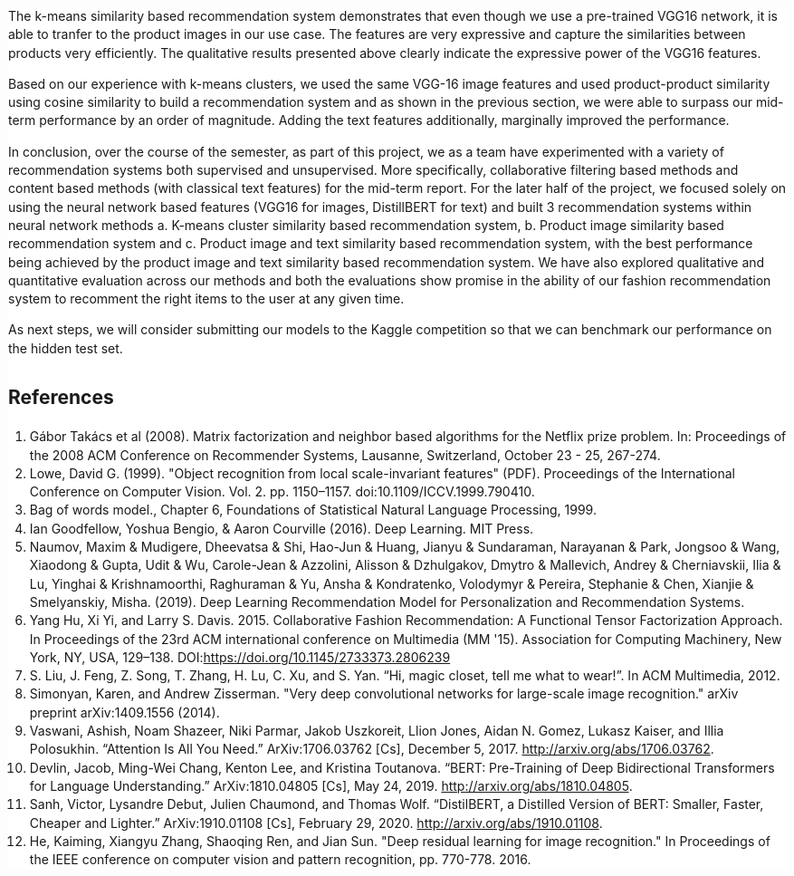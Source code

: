 The k-means similarity based recommendation system demonstrates that even though we use a pre-trained VGG16 network, it is able to tranfer to the product images in our use case. The features are very expressive and capture the similarities between products very efficiently. The qualitative results presented above clearly indicate the expressive power of the VGG16 features.

Based on our experience with k-means clusters, we used the same VGG-16 image features and used product-product similarity using cosine similarity to build a recommendation system and as shown in the previous section, we were able to surpass our mid-term performance by an order of magnitude. Adding the text features additionally, marginally improved the performance.

In conclusion, over the course of the semester, as part of this project, we as a team have experimented with a variety of recommendation systems both supervised and unsupervised. More specifically, collaborative filtering based methods and content based methods (with classical text features) for the mid-term report. For the later half of the project, we focused solely on using the neural network based features (VGG16 for images, DistillBERT for text) and built 3 recommendation systems within neural network methods a. K-means cluster similarity based recommendation system, b. Product image similarity based recommendation system and c. Product image and text similarity based recommendation system, with the best performance being achieved by the product image and text similarity based recommendation system. We have also explored qualitative and quantitative evaluation across our methods and both the evaluations show promise in the ability of our fashion recommendation system to recomment the right items to the user at any given time.

As next steps, we will consider submitting our models to the Kaggle competition so that we can benchmark our performance on the hidden test set.

## References

1. Gábor Takács et al (2008). Matrix factorization and neighbor based algorithms for the Netflix prize problem. In: Proceedings of the 2008 ACM Conference on Recommender Systems, Lausanne, Switzerland, October 23 - 25, 267-274.
2. Lowe, David G. (1999). "Object recognition from local scale-invariant features" (PDF). Proceedings of the International Conference on Computer Vision. Vol. 2. pp. 1150–1157. doi:10.1109/ICCV.1999.790410.
3. Bag of words model., Chapter 6, Foundations of Statistical Natural Language Processing, 1999.
4. Ian Goodfellow, Yoshua Bengio, & Aaron Courville (2016). Deep Learning. MIT Press.
5. Naumov, Maxim & Mudigere, Dheevatsa & Shi, Hao-Jun & Huang, Jianyu & Sundaraman, Narayanan & Park, Jongsoo & Wang, Xiaodong & Gupta, Udit & Wu, Carole-Jean & Azzolini, Alisson & Dzhulgakov, Dmytro & Mallevich, Andrey & Cherniavskii, Ilia & Lu, Yinghai & Krishnamoorthi, Raghuraman & Yu, Ansha & Kondratenko, Volodymyr & Pereira, Stephanie & Chen, Xianjie & Smelyanskiy, Misha. (2019). Deep Learning Recommendation Model for Personalization and Recommendation Systems.
6. Yang Hu, Xi Yi, and Larry S. Davis. 2015. Collaborative Fashion Recommendation: A Functional Tensor Factorization Approach. In Proceedings of the 23rd ACM international conference on Multimedia (MM '15). Association for Computing Machinery, New York, NY, USA, 129–138. DOI:https://doi.org/10.1145/2733373.2806239
7. S. Liu, J. Feng, Z. Song, T. Zhang, H. Lu, C. Xu, and S. Yan. “Hi, magic closet, tell me what to wear!”. In ACM Multimedia, 2012.
8. Simonyan, Karen, and Andrew Zisserman. "Very deep convolutional networks for large-scale image recognition." arXiv preprint arXiv:1409.1556 (2014).
9. Vaswani, Ashish, Noam Shazeer, Niki Parmar, Jakob Uszkoreit, Llion Jones, Aidan N. Gomez, Lukasz Kaiser, and Illia Polosukhin. “Attention Is All You Need.” ArXiv:1706.03762 [Cs], December 5, 2017. http://arxiv.org/abs/1706.03762.
10. Devlin, Jacob, Ming-Wei Chang, Kenton Lee, and Kristina Toutanova. “BERT: Pre-Training of Deep Bidirectional Transformers for Language Understanding.” ArXiv:1810.04805 [Cs], May 24, 2019. http://arxiv.org/abs/1810.04805.
11. Sanh, Victor, Lysandre Debut, Julien Chaumond, and Thomas Wolf. “DistilBERT, a Distilled Version of BERT: Smaller, Faster, Cheaper and Lighter.” ArXiv:1910.01108 [Cs], February 29, 2020. http://arxiv.org/abs/1910.01108.
12. He, Kaiming, Xiangyu Zhang, Shaoqing Ren, and Jian Sun. "Deep residual learning for image recognition." In Proceedings of the IEEE conference on computer vision and pattern recognition, pp. 770-778. 2016.
